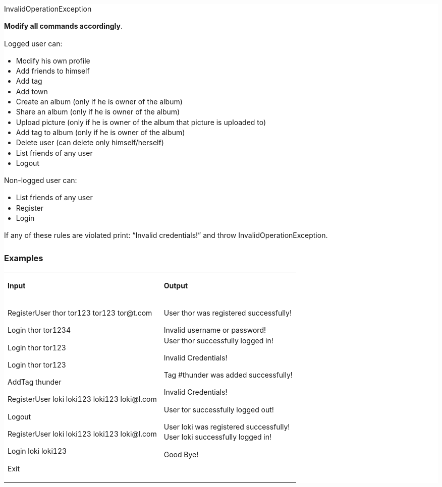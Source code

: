 <td>
<p>InvalidOperationException</p>
</td>
</tr>
</tbody>
</table>
<p><strong>Modify all commands accordingly</strong>.</p>
<p>Logged user can:</p>
<ul>
<li>Modify his own profile</li>
<li>Add friends to himself</li>
<li>Add tag</li>
<li>Add town</li>
<li>Create an album (only if he is owner of the album)</li>
<li>Share an album (only if he is owner of the album)</li>
<li>Upload picture (only if he is owner of the album that picture is uploaded to)</li>
<li>Add tag to album (only if he is owner of the album)</li>
<li>Delete user (can delete only himself/herself)</li>
<li>List friends of any user</li>
<li>Logout</li>
</ul>
<p>Non-logged user can:</p>
<ul>
<li>List friends of any user</li>
<li>Register</li>
<li>Login</li>
</ul>
<p>If any of these rules are violated print: &ldquo;Invalid credentials!&rdquo; and throw InvalidOperationException.</p>
<h3>Examples</h3>
<table>
<tbody>
<tr>
<td>
<p><strong>Input</strong></p>
</td>
<td>
<p><strong>Output</strong></p>
</td>
</tr>
<tr>
<td>
<p>RegisterUser thor tor123 tor123 tor@t.com</p>
<p>Login thor tor1234</p>
<p>Login thor tor123</p>
<p>Login thor tor123</p>
<p>AddTag thunder</p>
<p>RegisterUser loki loki123 loki123 loki@l.com</p>
<p>Logout</p>
<p>RegisterUser loki loki123 loki123 loki@l.com</p>
<p>Login loki loki123</p>
<p>Exit</p>
</td>
<td>
<p>User thor was registered successfully!</p>
<p>Invalid username or password!<br/> User thor successfully logged in!</p>
<p>Invalid Credentials!</p>
<p>Tag #thunder was added successfully!</p>
<p>Invalid Credentials!</p>
<p>User tor successfully logged out!</p>
<p>User loki was registered successfully! <br/> User loki successfully logged in!</p>
<p>Good Bye!</p>
</td>
</tr>